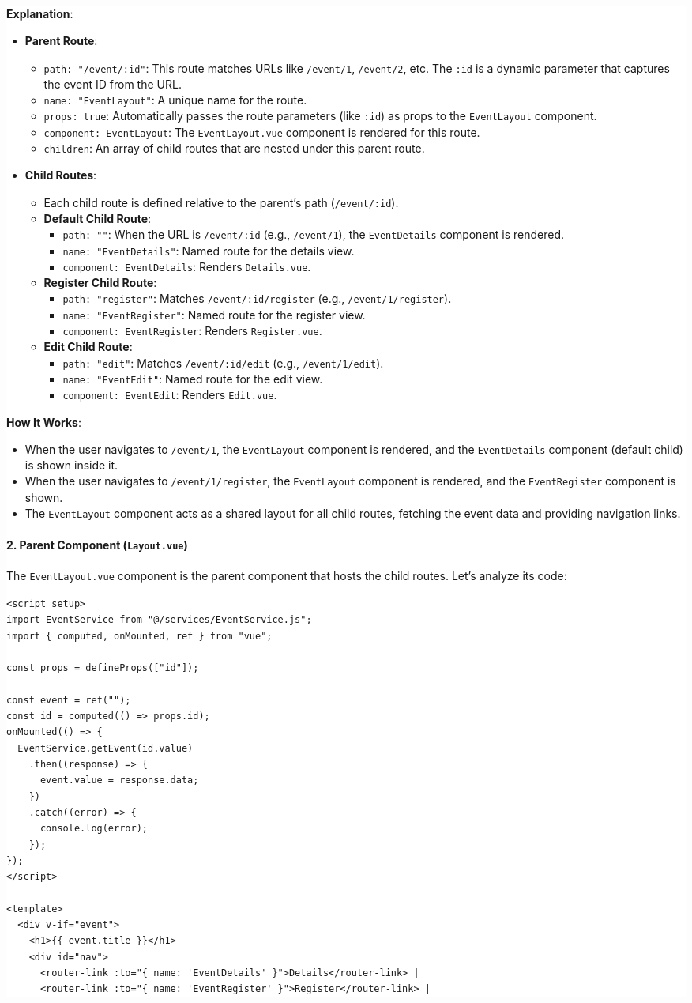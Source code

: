 **Explanation**:

- **Parent Route**:
  - `path: "/event/:id"`: This route matches URLs like `/event/1`, `/event/2`, etc. The `:id` is a dynamic parameter that captures the event ID from the URL.
  - `name: "EventLayout"`: A unique name for the route.
  - `props: true`: Automatically passes the route parameters (like `:id`) as props to the `EventLayout` component.
  - `component: EventLayout`: The `EventLayout.vue` component is rendered for this route.
  - `children`: An array of child routes that are nested under this parent route.

- **Child Routes**:
  - Each child route is defined relative to the parent’s path (`/event/:id`).
  - **Default Child Route**:
    - `path: ""`: When the URL is `/event/:id` (e.g., `/event/1`), the `EventDetails` component is rendered.
    - `name: "EventDetails"`: Named route for the details view.
    - `component: EventDetails`: Renders `Details.vue`.
  - **Register Child Route**:
    - `path: "register"`: Matches `/event/:id/register` (e.g., `/event/1/register`).
    - `name: "EventRegister"`: Named route for the register view.
    - `component: EventRegister`: Renders `Register.vue`.
  - **Edit Child Route**:
    - `path: "edit"`: Matches `/event/:id/edit` (e.g., `/event/1/edit`).
    - `name: "EventEdit"`: Named route for the edit view.
    - `component: EventEdit`: Renders `Edit.vue`.

**How It Works**:
- When the user navigates to `/event/1`, the `EventLayout` component is rendered, and the `EventDetails` component (default child) is shown inside it.
- When the user navigates to `/event/1/register`, the `EventLayout` component is rendered, and the `EventRegister` component is shown.
- The `EventLayout` component acts as a shared layout for all child routes, fetching the event data and providing navigation links.

#### 2. Parent Component (`Layout.vue`)

The `EventLayout.vue` component is the parent component that hosts the child routes. Let’s analyze its code:

```vue
<script setup>
import EventService from "@/services/EventService.js";
import { computed, onMounted, ref } from "vue";

const props = defineProps(["id"]);

const event = ref("");
const id = computed(() => props.id);
onMounted(() => {
  EventService.getEvent(id.value)
    .then((response) => {
      event.value = response.data;
    })
    .catch((error) => {
      console.log(error);
    });
});
</script>

<template>
  <div v-if="event">
    <h1>{{ event.title }}</h1>
    <div id="nav">
      <router-link :to="{ name: 'EventDetails' }">Details</router-link> |
      <router-link :to="{ name: 'EventRegister' }">Register</router-link> |
```